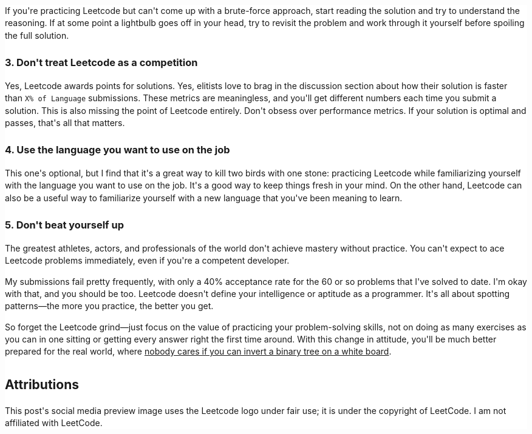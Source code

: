 If you're practicing Leetcode but can't come up with a brute-force approach, start reading the solution and try to understand the reasoning. If at some point a lightbulb goes off in your head, try to revisit the problem and work through it yourself before spoiling the full solution.

### 3. Don't treat Leetcode as a competition

Yes, Leetcode awards points for solutions. Yes, elitists love to brag in the discussion section about how their solution is faster than `X% of Language` submissions. These metrics are meaningless, and you'll get different numbers each time you submit a solution. This is also missing the point of Leetcode entirely. Don't obsess over performance metrics. If your solution is optimal and passes, that's all that matters.

### 4. Use the language you want to use on the job

This one's optional, but I find that it's a great way to kill two birds with one stone: practicing Leetcode while familiarizing yourself with the language you want to use on the job. It's a good way to keep things fresh in your mind. On the other hand, Leetcode can also be a useful way to familiarize yourself with a new language that you've been meaning to learn.

### 5. Don't beat yourself up

The greatest athletes, actors, and professionals of the world don't achieve mastery without practice. You can't expect to ace Leetcode problems immediately, even if you're a competent developer.

My submissions fail pretty frequently, with only a 40% acceptance rate for the 60 or so problems that I've solved to date. I'm okay with that, and you should be too. Leetcode doesn't define your intelligence or aptitude as a programmer. It's all about spotting patterns—the more you practice, the better you get.

So forget the Leetcode grind—just focus on the value of practicing your problem-solving skills, not on doing as many exercises as you can in one sitting or getting every answer right the first time around. With this change in attitude, you'll be much better prepared for the real world, where [nobody cares if you can invert a binary tree on a white board](https://twitter.com/mxcl/status/608682016205344768?lang=en).

## Attributions

This post's social media preview image uses the Leetcode logo under fair use; it is under the copyright of LeetCode. I am not affiliated with LeetCode.
